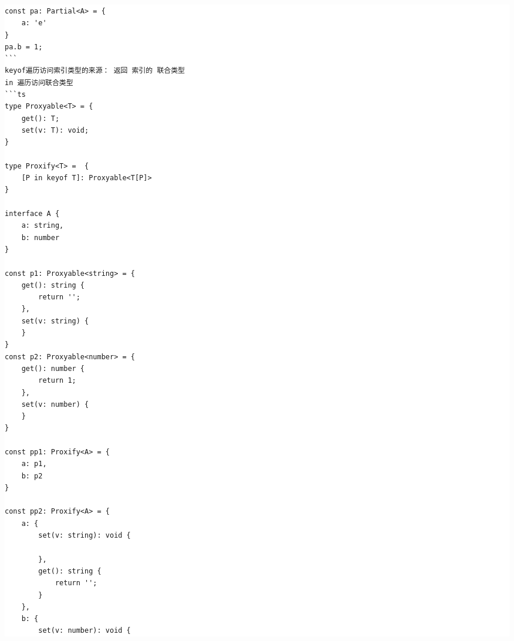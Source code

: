     const pa: Partial<A> = {
        a: 'e'
    }
    pa.b = 1;
    ```
    keyof遍历访问索引类型的来源： 返回 索引的 联合类型
    in 遍历访问联合类型 
    ```ts
    type Proxyable<T> = {
        get(): T;
        set(v: T): void;
    }

    type Proxify<T> =  {
        [P in keyof T]: Proxyable<T[P]>
    }
    
    interface A {
        a: string,
        b: number
    }

    const p1: Proxyable<string> = {
        get(): string {
            return '';
        },
        set(v: string) {
        }
    }
    const p2: Proxyable<number> = {
        get(): number {
            return 1;
        },
        set(v: number) {
        }
    }

    const pp1: Proxify<A> = {
        a: p1,
        b: p2
    }
    
    const pp2: Proxify<A> = {
        a: {
            set(v: string): void {

            },
            get(): string {
                return '';
            }
        },
        b: {
            set(v: number): void {
